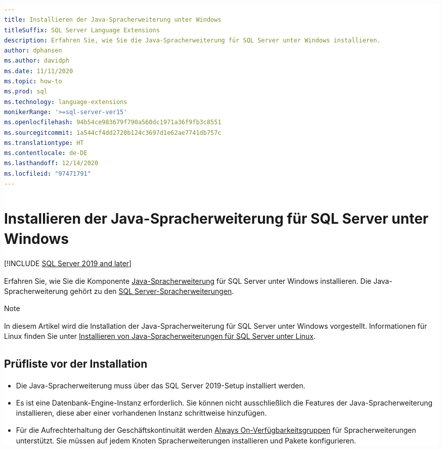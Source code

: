 ```yaml
---
title: Installieren der Java-Spracherweiterung unter Windows
titleSuffix: SQL Server Language Extensions
description: Erfahren Sie, wie Sie die Java-Spracherweiterung für SQL Server unter Windows installieren.
author: dphansen
ms.author: davidph
ms.date: 11/11/2020
ms.topic: how-to
ms.prod: sql
ms.technology: language-extensions
monikerRange: '>=sql-server-ver15'
ms.openlocfilehash: 94b54ce983679f790a560dc1971a36f9fb3c8551
ms.sourcegitcommit: 1a544cf4dd2720b124c3697d1e62ae7741db757c
ms.translationtype: HT
ms.contentlocale: de-DE
ms.lasthandoff: 12/14/2020
ms.locfileid: "97471791"
---
```

# <a name="install-sql-server-java-language-extension-on-windows"></a>Installieren der Java-Spracherweiterung für SQL Server unter Windows

[!INCLUDE [SQL Server 2019 and later](../../includes/applies-to-version/sqlserver2019.md)]

Erfahren Sie, wie Sie die Komponente [Java-Spracherweiterung](../java-overview.md) für SQL Server unter Windows installieren. Die Java-Spracherweiterung gehört zu den [SQL Server-Spracherweiterungen](../language-extensions-overview.md).

> [!NOTE]
> In diesem Artikel wird die Installation der Java-Spracherweiterung für SQL Server unter Windows vorgestellt. Informationen für Linux finden Sie unter [Installieren von Java-Spracherweiterungen für SQL Server unter Linux](../../linux/sql-server-linux-setup-language-extensions-java.md).

<a name="prerequisites"></a>

## <a name="pre-install-checklist"></a>Prüfliste vor der Installation

+ Die Java-Spracherweiterung muss über das SQL Server 2019-Setup installiert werden.

+ Es ist eine Datenbank-Engine-Instanz erforderlich. Sie können nicht ausschließlich die Features der Java-Spracherweiterung installieren, diese aber einer vorhandenen Instanz schrittweise hinzufügen.

+ Für die Aufrechterhaltung der Geschäftskontinuität werden [Always On-Verfügbarkeitsgruppen](../../database-engine/availability-groups/windows/overview-of-always-on-availability-groups-sql-server.md) für Spracherweiterungen unterstützt. Sie müssen auf jedem Knoten Spracherweiterungen installieren und Pakete konfigurieren.
